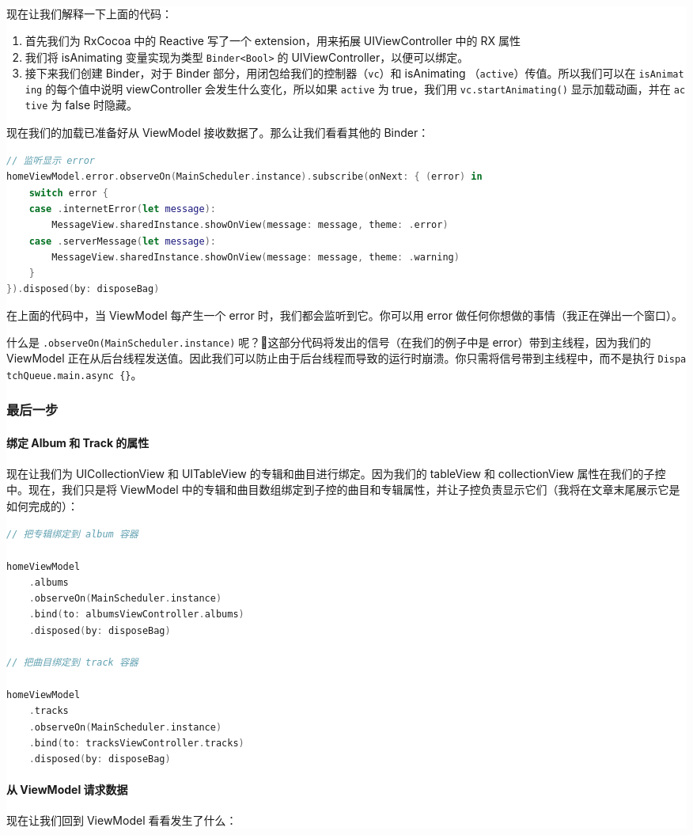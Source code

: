 
现在让我们解释一下上面的代码：

1. 首先我们为 RxCocoa 中的 Reactive 写了一个 extension，用来拓展 UIViewController 中的 RX 属性
2. 我们将 isAnimating 变量实现为类型 `Binder<Bool>` 的 UIViewController，以便可以绑定。
3. 接下来我们创建 Binder，对于 Binder 部分，用闭包给我们的控制器（`vc`）和 isAnimating （`active`）传值。所以我们可以在 `isAnimating` 的每个值中说明 viewController 会发生什么变化，所以如果 `active` 为 true，我们用 `vc.startAnimating()` 显示加载动画，并在 `active` 为 false 时隐藏。

现在我们的加载已准备好从 ViewModel 接收数据了。那么让我们看看其他的 Binder：

```swift
// 监听显示 error
homeViewModel.error.observeOn(MainScheduler.instance).subscribe(onNext: { (error) in
    switch error {
    case .internetError(let message):
        MessageView.sharedInstance.showOnView(message: message, theme: .error)
    case .serverMessage(let message):
        MessageView.sharedInstance.showOnView(message: message, theme: .warning)
    }
}).disposed(by: disposeBag)
```

在上面的代码中，当 ViewModel 每产生一个 error 时，我们都会监听到它。你可以用 error 做任何你想做的事情（我正在弹出一个窗口）。

什么是 `.observeOn(MainScheduler.instance)` 呢？🤔这部分代码将发出的信号（在我们的例子中是 error）带到主线程，因为我们的 ViewModel 正在从后台线程发送值。因此我们可以防止由于后台线程而导致的运行时崩溃。你只需将信号带到主线程中，而不是执行 `DispatchQueue.main.async {}`。

### 最后一步

#### 绑定 Album 和 Track 的属性

现在让我们为 UICollectionView 和 UITableView 的专辑和曲目进行绑定。因为我们的 tableView 和 collectionView 属性在我们的子控中。现在，我们只是将 ViewModel 中的专辑和曲目数组绑定到子控的曲目和专辑属性，并让子控负责显示它们（我将在文章末尾展示它是如何完成的）：

```swift
// 把专辑绑定到 album 容器

homeViewModel
    .albums
    .observeOn(MainScheduler.instance)
    .bind(to: albumsViewController.albums)
    .disposed(by: disposeBag)

// 把曲目绑定到 track 容器

homeViewModel
    .tracks
    .observeOn(MainScheduler.instance)
    .bind(to: tracksViewController.tracks)
    .disposed(by: disposeBag)
```

#### 从 ViewModel 请求数据

现在让我们回到 ViewModel 看看发生了什么：
